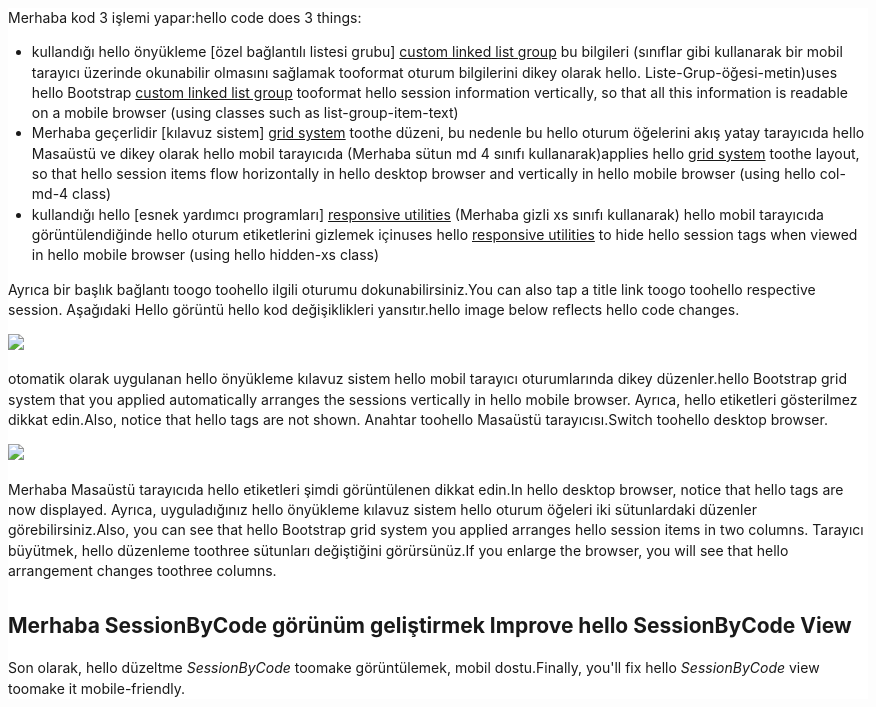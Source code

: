 
<span data-ttu-id="4e347-287">Merhaba kod 3 işlemi yapar:</span><span class="sxs-lookup"><span data-stu-id="4e347-287">hello code does 3 things:</span></span>

* <span data-ttu-id="4e347-288">kullandığı hello önyükleme [özel bağlantılı listesi grubu] [ custom linked list group] bu bilgileri (sınıflar gibi kullanarak bir mobil tarayıcı üzerinde okunabilir olmasını sağlamak tooformat oturum bilgilerini dikey olarak hello. Liste-Grup-öğesi-metin)</span><span class="sxs-lookup"><span data-stu-id="4e347-288">uses hello Bootstrap [custom linked list group][custom linked list group] tooformat hello session information vertically, so that all this information is readable on a mobile browser (using classes such as list-group-item-text)</span></span>
* <span data-ttu-id="4e347-289">Merhaba geçerlidir [kılavuz sistem] [ grid system] toothe düzeni, bu nedenle bu hello oturum öğelerini akış yatay tarayıcıda hello Masaüstü ve dikey olarak hello mobil tarayıcıda (Merhaba sütun md 4 sınıfı kullanarak)</span><span class="sxs-lookup"><span data-stu-id="4e347-289">applies hello [grid system][grid system] toothe layout, so that hello session items flow horizontally in hello desktop browser and vertically in hello mobile browser (using hello col-md-4 class)</span></span>
* <span data-ttu-id="4e347-290">kullandığı hello [esnek yardımcı programları] [ responsive utilities] (Merhaba gizli xs sınıfı kullanarak) hello mobil tarayıcıda görüntülendiğinde hello oturum etiketlerini gizlemek için</span><span class="sxs-lookup"><span data-stu-id="4e347-290">uses hello [responsive utilities][responsive utilities] to hide hello session tags when viewed in hello mobile browser (using hello hidden-xs class)</span></span>

<span data-ttu-id="4e347-291">Ayrıca bir başlık bağlantı toogo toohello ilgili oturumu dokunabilirsiniz.</span><span class="sxs-lookup"><span data-stu-id="4e347-291">You can also tap a title link toogo toohello respective session.</span></span> <span data-ttu-id="4e347-292">Aşağıdaki Hello görüntü hello kod değişiklikleri yansıtır.</span><span class="sxs-lookup"><span data-stu-id="4e347-292">hello image below reflects hello code changes.</span></span>

![][FixedSessionsByTag]

<span data-ttu-id="4e347-293">otomatik olarak uygulanan hello önyükleme kılavuz sistem hello mobil tarayıcı oturumlarında dikey düzenler.</span><span class="sxs-lookup"><span data-stu-id="4e347-293">hello Bootstrap grid system that you applied automatically arranges the sessions vertically in hello mobile browser.</span></span> <span data-ttu-id="4e347-294">Ayrıca, hello etiketleri gösterilmez dikkat edin.</span><span class="sxs-lookup"><span data-stu-id="4e347-294">Also, notice that hello tags are not shown.</span></span> <span data-ttu-id="4e347-295">Anahtar toohello Masaüstü tarayıcısı.</span><span class="sxs-lookup"><span data-stu-id="4e347-295">Switch toohello desktop browser.</span></span>

![][SessionsTableFixedTagASP.NETDesktop]

<span data-ttu-id="4e347-296">Merhaba Masaüstü tarayıcıda hello etiketleri şimdi görüntülenen dikkat edin.</span><span class="sxs-lookup"><span data-stu-id="4e347-296">In hello desktop browser, notice that hello tags are now displayed.</span></span> <span data-ttu-id="4e347-297">Ayrıca, uyguladığınız hello önyükleme kılavuz sistem hello oturum öğeleri iki sütunlardaki düzenler görebilirsiniz.</span><span class="sxs-lookup"><span data-stu-id="4e347-297">Also, you can see that hello Bootstrap grid system you applied arranges hello session items in two columns.</span></span> <span data-ttu-id="4e347-298">Tarayıcı büyütmek, hello düzenleme toothree sütunları değiştiğini görürsünüz.</span><span class="sxs-lookup"><span data-stu-id="4e347-298">If you enlarge the browser, you will see that hello arrangement changes toothree columns.</span></span>

## <span data-ttu-id="4e347-299"><a name="bkmk_improvesessionbycode"></a>Merhaba SessionByCode görünüm geliştirmek</span><span class="sxs-lookup"><span data-stu-id="4e347-299"><a name="bkmk_improvesessionbycode"></a> Improve hello SessionByCode View</span></span>
<span data-ttu-id="4e347-300">Son olarak, hello düzeltme *SessionByCode* toomake görüntülemek, mobil dostu.</span><span class="sxs-lookup"><span data-stu-id="4e347-300">Finally, you'll fix hello *SessionByCode* view toomake it mobile-friendly.</span></span>


[Deploy hello starter project tooan Azure web app]: #bkmk_DeployStarterProject
[Bootstrap CSS Framework]: #bkmk_bootstrap
[Override hello Views, Layouts, and Partial Views]: #bkmk_overrideviews
[Improve hello Speakers List]: #bkmk_Improvespeakerslist
[Improve hello Tags List]: #bkmk_improvetags
[Improve hello Dates List]: #bkmk_improvedates
[Improve hello SessionsTable View]: #bkmk_improvesessionstable
[Improve hello SessionByCode View]: #bkmk_improvesessionbycode
[Visual Studio Express 2013]: http://www.visualstudio.com/downloads/download-visual-studio-vs#d-express-web
[Visual Studio 2015]: https://www.visualstudio.com/downloads/download-visual-studio-vs
[AzureSDKVs2013]: http://go.microsoft.com/fwlink/p/?linkid=323510&clcid=0x409
[Fiddler]: http://www.fiddler2.com/fiddler2/
[EmulatorIE11]: http://msdn.microsoft.com/library/ie/dn255001.aspx
[EmulatorChrome]: https://developers.google.com/chrome-developer-tools/docs/mobile-emulation
[EmulatorOpera]: http://www.opera.com/developer/tools/mobile/
[StarterProject]: http://go.microsoft.com/fwlink/?LinkID=398780&clcid=0x409
[CompletedProject]: http://go.microsoft.com/fwlink/?LinkID=398781&clcid=0x409
[BootstrapSite]: http://getbootstrap.com/
[WebPIAzureSdk23NetVS13]: ./media/web-sites-dotnet-deploy-aspnet-mvc-mobile-app/WebPIAzureSdk23NetVS13.png
[linked list group]: http://getbootstrap.com/components/#list-group-linked
[glyphicon]: http://getbootstrap.com/components/#glyphicons
[panels]: http://getbootstrap.com/components/#panels
[custom linked list group]: http://getbootstrap.com/components/#list-group-custom-content
[grid system]: http://getbootstrap.com/css/#grid
[responsive utilities]: http://getbootstrap.com/css/#responsive-utilities
[Official Bootstrap Blog]: http://blog.getbootstrap.com/
[Twitter Bootstrap Tutorial from Tutorial Republic]: http://www.tutorialrepublic.com/twitter-bootstrap-tutorial/
[hello Bootstrap Playground]: http://www.bootply.com/
[W3C Recommendation Mobile Web Application Best Practices]: http://www.w3.org/TR/mwabp/
[W3C Candidate Recommendation for media queries]: http://www.w3.org/TR/css3-mediaqueries/
[DeployClickPublish]: ./media/web-sites-dotnet-deploy-aspnet-mvc-mobile-app/deploy-to-azure-website-1.png
[DeployClickWebSites]: ./media/web-sites-dotnet-deploy-aspnet-mvc-mobile-app/deploy-to-azure-website-2.png
[DeploySignIn]: ./media/web-sites-dotnet-deploy-aspnet-mvc-mobile-app/deploy-to-azure-website-3.png
[DeployUsername]: ./media/web-sites-dotnet-deploy-aspnet-mvc-mobile-app/deploy-to-azure-website-4.png
[DeployPassword]: ./media/web-sites-dotnet-deploy-aspnet-mvc-mobile-app/deploy-to-azure-website-5.png
[DeployNewWebsite]: ./media/web-sites-dotnet-deploy-aspnet-mvc-mobile-app/deploy-to-azure-website-6.png
[DeploySiteSettings]: ./media/web-sites-dotnet-deploy-aspnet-mvc-mobile-app/deploy-to-azure-website-7.png
[DeployPublishSite]: ./media/web-sites-dotnet-deploy-aspnet-mvc-mobile-app/deploy-to-azure-website-8.png
[MobileHomePage]: ./media/web-sites-dotnet-deploy-aspnet-mvc-mobile-app/mobile-home-page.png
[FixedSessionsByTag]: ./media/web-sites-dotnet-deploy-aspnet-mvc-mobile-app/SessionsByTag-ASP.NET-Fixed.png
[AllTags]: ./media/web-sites-dotnet-deploy-aspnet-mvc-mobile-app/AllTags.png
[SessionsByTagASP.NET]: ./media/web-sites-dotnet-deploy-aspnet-mvc-mobile-app/SessionsByTag-ASP.NET.png
[SessionsByTagASP.NETNoBootstrap]: ./media/web-sites-dotnet-deploy-aspnet-mvc-mobile-app/SessionsByTag-ASP.NET-NoBootstrap.png
[AllTagsMobile_LayoutMobile]: ./media/web-sites-dotnet-deploy-aspnet-mvc-mobile-app/AllTagsMobile-_LayoutMobile.png
[AllTagsMobile_LayoutMobileDesktop]: ./media/web-sites-dotnet-deploy-aspnet-mvc-mobile-app/AllTagsMobile-_LayoutMobile-Desktop.png
[ResolveDefaultDisplayMode]: ./media/web-sites-dotnet-deploy-aspnet-mvc-mobile-app/Resolve-DefaultDisplayMode.png
[AllTagsIPhone_LayoutIPhone]: ./media/web-sites-dotnet-deploy-aspnet-mvc-mobile-app/AllTagsIPhone-_LayoutIPhone.png
[AllSpeakers_LayoutMobile]: ./media/web-sites-dotnet-deploy-aspnet-mvc-mobile-app/AllSpeakers-_LayoutMobile.png
[AllSpeakers_LayoutMobileOverridden]: ./media/web-sites-dotnet-deploy-aspnet-mvc-mobile-app/AllSpeakers-_LayoutMobile-Overridden.png
[AllSpeakersFixed]: ./media/web-sites-dotnet-deploy-aspnet-mvc-mobile-app/AllSpeakers-Fixed.png
[AllSpeakersFixedDesktop]: ./media/web-sites-dotnet-deploy-aspnet-mvc-mobile-app/AllSpeakers-Fixed-Desktop.png
[AllSpeakersFixedSearchBySC]: ./media/web-sites-dotnet-deploy-aspnet-mvc-mobile-app/AllSpeakers-Fixed-SearchBySC.png
[AllTagsFixedDesktop]: ./media/web-sites-dotnet-deploy-aspnet-mvc-mobile-app/AllTags-Fixed-Desktop.png 
[AllTagsFixed]: ./media/web-sites-dotnet-deploy-aspnet-mvc-mobile-app/AllTags-Fixed.png
[AllDatesFixed]: ./media/web-sites-dotnet-deploy-aspnet-mvc-mobile-app/AllDates-Fixed.png
[AllDatesFixed2]: ./media/web-sites-dotnet-deploy-aspnet-mvc-mobile-app/AllDates-Fixed2.png
[AllDatesFixed2Desktop]: ./media/web-sites-dotnet-deploy-aspnet-mvc-mobile-app/AllDates-Fixed2-Desktop.png
[AllTagsFixedSearchByASP]: ./media/web-sites-dotnet-deploy-aspnet-mvc-mobile-app/AllTags-Fixed-SearchByASP.png
[SessionsTableTagASP.NET]: ./media/web-sites-dotnet-deploy-aspnet-mvc-mobile-app/SessionsTable-Tag-ASP.NET.png
[SessionsTableFixedTagASP.NETDesktop]: ./media/web-sites-dotnet-deploy-aspnet-mvc-mobile-app/SessionsTable-Fixed-Tag-ASP.NET-Desktop.png
[SessionByCode3-644]: ./media/web-sites-dotnet-deploy-aspnet-mvc-mobile-app/SessionByCode-3-644.png
[SessionByCodeFixed3-644]: ./media/web-sites-dotnet-deploy-aspnet-mvc-mobile-app/SessionByCode-Fixed-3-644.png